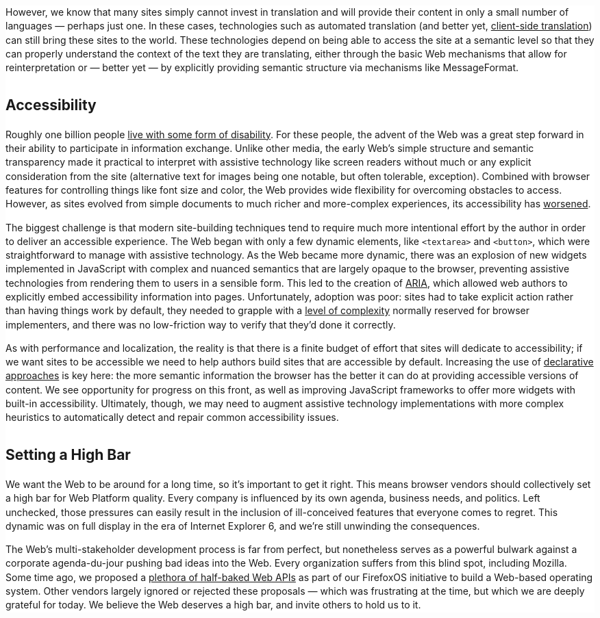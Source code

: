 However, we know that many sites simply cannot invest in translation and will provide their content in only a small number of languages — perhaps just one. In these cases, technologies such as automated translation (and better yet, [client-side translation](https://browser.mt/)) can still bring these sites to the world. These technologies depend on being able to access the site at a semantic level so that they can properly understand the context of the text they are translating, either through the basic Web mechanisms that allow for reinterpretation or — better yet — by explicitly providing semantic structure via mechanisms like MessageFormat.

## Accessibility

Roughly one billion people [live with some form of disability](https://www.un.org/development/desa/disabilities/resources/factsheet-on-persons-with-disabilities.html). For these people, the advent of the Web was a great step forward in their ability to participate in information exchange. Unlike other media, the early Web’s simple structure and semantic transparency made it practical to interpret with assistive technology like screen readers without much or any explicit consideration from the site (alternative text for images being one notable, but often tolerable, exception). Combined with browser features for controlling things like font size and color, the Web provides wide flexibility for overcoming obstacles to access. However, as sites evolved from simple documents to much richer and more-complex experiences, its accessibility has [worsened](https://webaim.org/projects/million/#intro).

The biggest challenge is that modern site-building techniques tend to require much more intentional effort by the author in order to deliver an accessible experience. The Web began with only a few dynamic elements, like `<textarea>` and `<button>`, which were straightforward to manage with assistive technology. As the Web became more dynamic, there was an explosion of new widgets implemented in JavaScript with complex and nuanced semantics that are largely opaque to the browser, preventing assistive technologies from rendering them to users in a sensible form. This led to the creation of [ARIA](https://developer.mozilla.org/en-US/docs/Web/Accessibility/ARIA), which allowed web authors to explicitly embed accessibility information into pages. Unfortunately, adoption was poor: sites had to take explicit action rather than having things work by default, they needed to grapple with a [level of complexity](https://www.w3.org/TR/wai-aria-1.1/#combobox) normally reserved for browser implementers, and there was no low-friction way to verify that they’d done it correctly.

As with performance and localization, the reality is that there is a finite budget of effort that sites will dedicate to accessibility; if we want sites to be accessible we need to help authors build sites that are accessible by default. Increasing the use of [declarative approaches](#thedeclarativeweb) is key here: the more semantic information the browser has the better it can do at providing accessible versions of content. We see opportunity for progress on this front, as well as improving JavaScript frameworks to offer more widgets with built-in accessibility. Ultimately, though, we may need to augment assistive technology implementations with more complex heuristics to automatically detect and repair common accessibility issues.

## Setting a High Bar

We want the Web to be around for a long time, so it’s important to get it right. This means browser vendors should collectively set a high bar for Web Platform quality. Every company is influenced by its own agenda, business needs, and politics. Left unchecked, those pressures can easily result in the inclusion of ill-conceived features that everyone comes to regret. This dynamic was on full display in the era of Internet Explorer 6, and we’re still unwinding the consequences.

The Web’s multi-stakeholder development process is far from perfect, but nonetheless serves as a powerful bulwark against a corporate agenda-du-jour pushing bad ideas into the Web. Every organization suffers from this blind spot, including Mozilla. Some time ago, we proposed a [plethora of half-baked Web APIs](https://web.archive.org/web/20201128180021/https://developer.mozilla.org/en-US/docs/Archive/B2G_OS/API) as part of our FirefoxOS initiative to build a Web-based operating system. Other vendors largely ignored or rejected these proposals — which was frustrating at the time, but which we are deeply grateful for today. We believe the Web deserves a high bar, and invite others to hold us to it.
